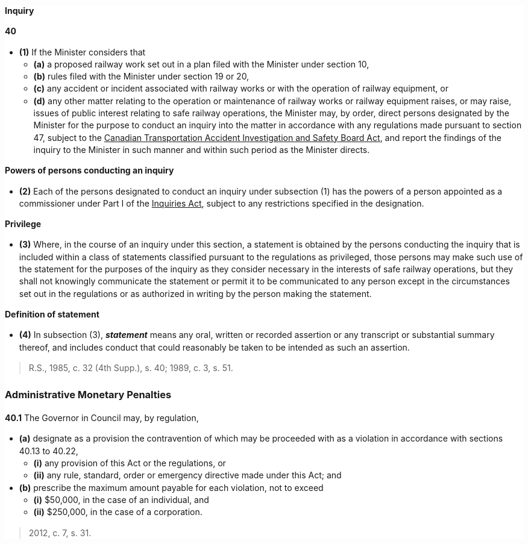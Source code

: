 
**Inquiry**

**40** 

- **(1)** If the Minister considers that
	- **(a)** a proposed railway work set out in a plan filed with the Minister under section 10,
	- **(b)** rules filed with the Minister under section 19 or 20,
	- **(c)** any accident or incident associated with railway works or with the operation of railway equipment, or
	- **(d)** any other matter relating to the operation or maintenance of railway works or railway equipment
raises, or may raise, issues of public interest relating to safe railway operations, the Minister may, by order, direct persons designated by the Minister for the purpose to conduct an inquiry into the matter in accordance with any regulations made pursuant to section 47, subject to the [Canadian Transportation Accident Investigation and Safety Board Act](/en/Acts/Statutes%20of%20Canada/1989/c.%203.md), and report the findings of the inquiry to the Minister in such manner and within such period as the Minister directs.

**Powers of persons conducting an inquiry**

- **(2)** Each of the persons designated to conduct an inquiry under subsection (1) has the powers of a person appointed as a commissioner under Part I of the [Inquiries Act](/en/Acts/Revised%20Statutes%20of%20Canada/I/I-11.md), subject to any restrictions specified in the designation.

**Privilege**

- **(3)** Where, in the course of an inquiry under this section, a statement is obtained by the persons conducting the inquiry that is included within a class of statements classified pursuant to the regulations as privileged, those persons may make such use of the statement for the purposes of the inquiry as they consider necessary in the interests of safe railway operations, but they shall not knowingly communicate the statement or permit it to be communicated to any person except in the circumstances set out in the regulations or as authorized in writing by the person making the statement.

**Definition of statement**

- **(4)** In subsection (3), ***statement*** means any oral, written or recorded assertion or any transcript or substantial summary thereof, and includes conduct that could reasonably be taken to be intended as such an assertion.
> R.S., 1985, c. 32 (4th Supp.), s. 40; 1989, c. 3, s. 51.





### Administrative Monetary Penalties


**40.1** The Governor in Council may, by regulation,
- **(a)** designate as a provision the contravention of which may be proceeded with as a violation in accordance with sections 40.13 to 40.22,
	- **(i)** any provision of this Act or the regulations, or
	- **(ii)** any rule, standard, order or emergency directive made under this Act; and
- **(b)** prescribe the maximum amount payable for each violation, not to exceed
	- **(i)** $50,000, in the case of an individual, and
	- **(ii)** $250,000, in the case of a corporation.
> 2012, c. 7, s. 31.

